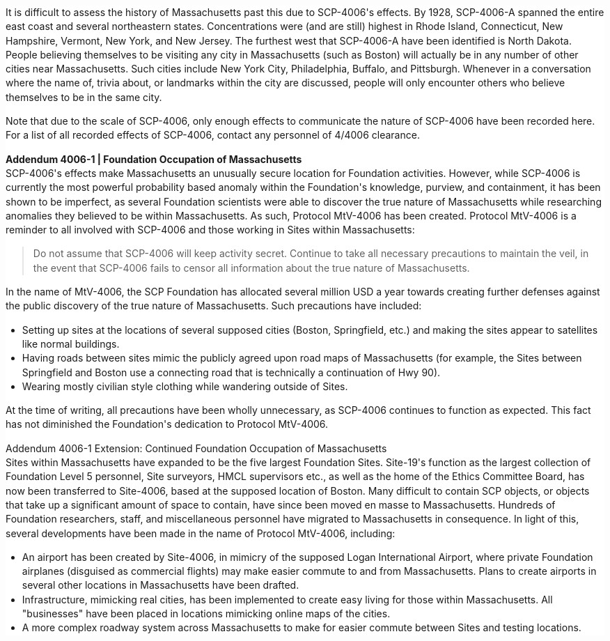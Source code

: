 It is difficult to assess the history of Massachusetts past this due to SCP-4006's effects. By 1928, SCP-4006-A spanned the entire east coast and several northeastern states. Concentrations were (and are still) highest in Rhode Island, Connecticut, New Hampshire, Vermont, New York, and New Jersey. The furthest west that SCP-4006-A have been identified is North Dakota. People believing themselves to be visiting any city in Massachusetts (such as Boston) will actually be in any number of other cities near Massachusetts. Such cities include New York City, Philadelphia, Buffalo, and Pittsburgh. Whenever in a conversation where the name of, trivia about, or landmarks within the city are discussed, people will only encounter others who believe themselves to be in the same city.

Note that due to the scale of SCP-4006, only enough effects to communicate the nature of SCP-4006 have been recorded here. For a list of all recorded effects of SCP-4006, contact any personnel of 4/4006 clearance.

**Addendum 4006-1 | Foundation Occupation of Massachusetts**  
SCP-4006's effects make Massachusetts an unusually secure location for Foundation activities. However, while SCP-4006 is currently the most powerful probability based anomaly within the Foundation's knowledge, purview, and containment, it has been shown to be imperfect, as several Foundation scientists were able to discover the true nature of Massachusetts while researching anomalies they believed to be within Massachusetts. As such, Protocol MtV-4006 has been created. Protocol MtV-4006 is a reminder to all involved with SCP-4006 and those working in Sites within Massachusetts:

> Do not assume that SCP-4006 will keep activity secret. Continue to take all necessary precautions to maintain the veil, in the event that SCP-4006 fails to censor all information about the true nature of Massachusetts.

In the name of MtV-4006, the SCP Foundation has allocated several million USD a year towards creating further defenses against the public discovery of the true nature of Massachusetts. Such precautions have included:

*   Setting up sites at the locations of several supposed cities (Boston, Springfield, etc.) and making the sites appear to satellites like normal buildings.
*   Having roads between sites mimic the publicly agreed upon road maps of Massachusetts (for example, the Sites between Springfield and Boston use a connecting road that is technically a continuation of Hwy 90).
*   Wearing mostly civilian style clothing while wandering outside of Sites.

At the time of writing, all precautions have been wholly unnecessary, as SCP-4006 continues to function as expected. This fact has not diminished the Foundation's dedication to Protocol MtV-4006.

Addendum 4006-1 Extension: Continued Foundation Occupation of Massachusetts  
Sites within Massachusetts have expanded to be the five largest Foundation Sites. Site-19's function as the largest collection of Foundation Level 5 personnel, Site surveyors, HMCL supervisors etc., as well as the home of the Ethics Committee Board, has now been transferred to Site-4006, based at the supposed location of Boston. Many difficult to contain SCP objects, or objects that take up a significant amount of space to contain, have since been moved en masse to Massachusetts. Hundreds of Foundation researchers, staff, and miscellaneous personnel have migrated to Massachusetts in consequence. In light of this, several developments have been made in the name of Protocol MtV-4006, including:

*   An airport has been created by Site-4006, in mimicry of the supposed Logan International Airport, where private Foundation airplanes (disguised as commercial flights) may make easier commute to and from Massachusetts. Plans to create airports in several other locations in Massachusetts have been drafted.
*   Infrastructure, mimicking real cities, has been implemented to create easy living for those within Massachusetts. All "businesses" have been placed in locations mimicking online maps of the cities.
*   A more complex roadway system across Massachusetts to make for easier commute between Sites and testing locations.
